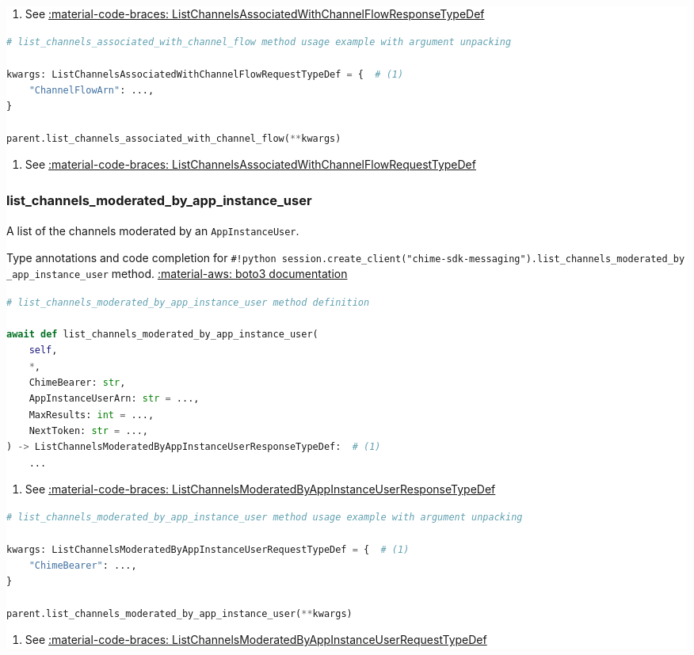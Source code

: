 1. See [:material-code-braces: ListChannelsAssociatedWithChannelFlowResponseTypeDef](./type_defs.md#listchannelsassociatedwithchannelflowresponsetypedef) 


```python
# list_channels_associated_with_channel_flow method usage example with argument unpacking

kwargs: ListChannelsAssociatedWithChannelFlowRequestTypeDef = {  # (1)
    "ChannelFlowArn": ...,
}

parent.list_channels_associated_with_channel_flow(**kwargs)
```

1. See [:material-code-braces: ListChannelsAssociatedWithChannelFlowRequestTypeDef](./type_defs.md#listchannelsassociatedwithchannelflowrequesttypedef) 

### list\_channels\_moderated\_by\_app\_instance\_user

A list of the channels moderated by an <code>AppInstanceUser</code>.

Type annotations and code completion for `#!python session.create_client("chime-sdk-messaging").list_channels_moderated_by_app_instance_user` method.
[:material-aws: boto3 documentation](https://boto3.amazonaws.com/v1/documentation/api/latest/reference/services/chime-sdk-messaging/client/list_channels_moderated_by_app_instance_user.html)

```python
# list_channels_moderated_by_app_instance_user method definition

await def list_channels_moderated_by_app_instance_user(
    self,
    *,
    ChimeBearer: str,
    AppInstanceUserArn: str = ...,
    MaxResults: int = ...,
    NextToken: str = ...,
) -> ListChannelsModeratedByAppInstanceUserResponseTypeDef:  # (1)
    ...
```

1. See [:material-code-braces: ListChannelsModeratedByAppInstanceUserResponseTypeDef](./type_defs.md#listchannelsmoderatedbyappinstanceuserresponsetypedef) 


```python
# list_channels_moderated_by_app_instance_user method usage example with argument unpacking

kwargs: ListChannelsModeratedByAppInstanceUserRequestTypeDef = {  # (1)
    "ChimeBearer": ...,
}

parent.list_channels_moderated_by_app_instance_user(**kwargs)
```

1. See [:material-code-braces: ListChannelsModeratedByAppInstanceUserRequestTypeDef](./type_defs.md#listchannelsmoderatedbyappinstanceuserrequesttypedef) 
